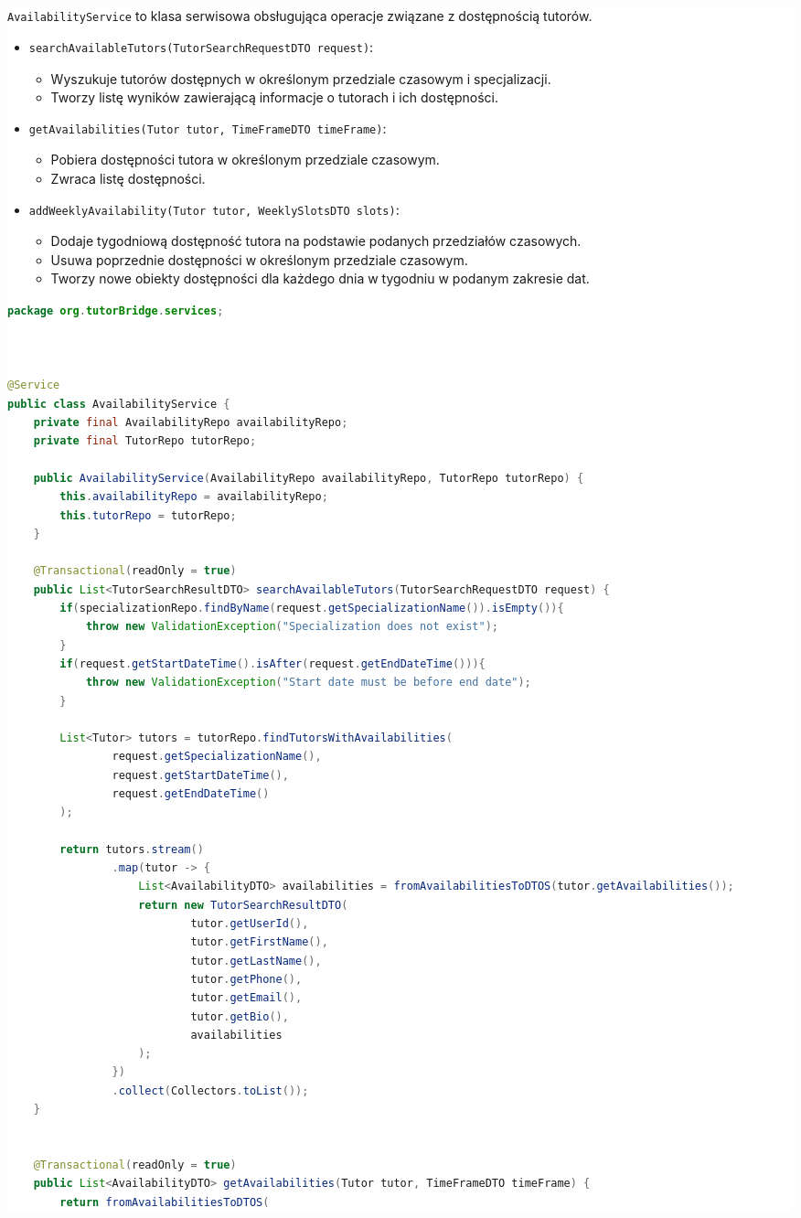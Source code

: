 `AvailabilityService` to klasa serwisowa obsługująca operacje związane z dostępnością tutorów.

- `searchAvailableTutors(TutorSearchRequestDTO request)`:
    - Wyszukuje tutorów dostępnych w określonym przedziale czasowym i specjalizacji.
    - Tworzy listę wyników zawierającą informacje o tutorach i ich dostępności.

- `getAvailabilities(Tutor tutor, TimeFrameDTO timeFrame)`:
    - Pobiera dostępności tutora w określonym przedziale czasowym.
    - Zwraca listę dostępności.

- `addWeeklyAvailability(Tutor tutor, WeeklySlotsDTO slots)`:
    - Dodaje tygodniową dostępność tutora na podstawie podanych przedziałów czasowych.
    - Usuwa poprzednie dostępności w określonym przedziale czasowym.
    - Tworzy nowe obiekty dostępności dla każdego dnia w tygodniu w podanym zakresie dat.

```java
package org.tutorBridge.services;



@Service
public class AvailabilityService {
    private final AvailabilityRepo availabilityRepo;
    private final TutorRepo tutorRepo;

    public AvailabilityService(AvailabilityRepo availabilityRepo, TutorRepo tutorRepo) {
        this.availabilityRepo = availabilityRepo;
        this.tutorRepo = tutorRepo;
    }

    @Transactional(readOnly = true)
    public List<TutorSearchResultDTO> searchAvailableTutors(TutorSearchRequestDTO request) {
        if(specializationRepo.findByName(request.getSpecializationName()).isEmpty()){
            throw new ValidationException("Specialization does not exist");
        }
        if(request.getStartDateTime().isAfter(request.getEndDateTime())){
            throw new ValidationException("Start date must be before end date");
        }
        
        List<Tutor> tutors = tutorRepo.findTutorsWithAvailabilities(
                request.getSpecializationName(),
                request.getStartDateTime(),
                request.getEndDateTime()
        );

        return tutors.stream()
                .map(tutor -> {
                    List<AvailabilityDTO> availabilities = fromAvailabilitiesToDTOS(tutor.getAvailabilities());
                    return new TutorSearchResultDTO(
                            tutor.getUserId(),
                            tutor.getFirstName(),
                            tutor.getLastName(),
                            tutor.getPhone(),
                            tutor.getEmail(),
                            tutor.getBio(),
                            availabilities
                    );
                })
                .collect(Collectors.toList());
    }


    @Transactional(readOnly = true)
    public List<AvailabilityDTO> getAvailabilities(Tutor tutor, TimeFrameDTO timeFrame) {
        return fromAvailabilitiesToDTOS(
```
